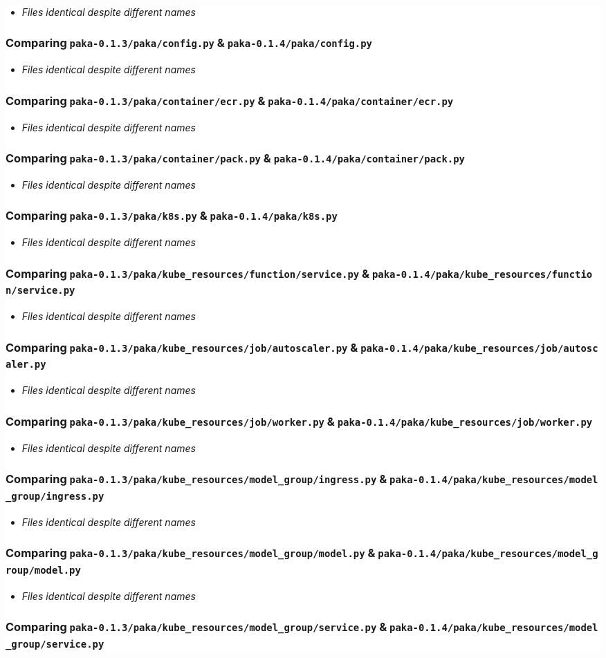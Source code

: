  * *Files identical despite different names*

### Comparing `paka-0.1.3/paka/config.py` & `paka-0.1.4/paka/config.py`

 * *Files identical despite different names*

### Comparing `paka-0.1.3/paka/container/ecr.py` & `paka-0.1.4/paka/container/ecr.py`

 * *Files identical despite different names*

### Comparing `paka-0.1.3/paka/container/pack.py` & `paka-0.1.4/paka/container/pack.py`

 * *Files identical despite different names*

### Comparing `paka-0.1.3/paka/k8s.py` & `paka-0.1.4/paka/k8s.py`

 * *Files identical despite different names*

### Comparing `paka-0.1.3/paka/kube_resources/function/service.py` & `paka-0.1.4/paka/kube_resources/function/service.py`

 * *Files identical despite different names*

### Comparing `paka-0.1.3/paka/kube_resources/job/autoscaler.py` & `paka-0.1.4/paka/kube_resources/job/autoscaler.py`

 * *Files identical despite different names*

### Comparing `paka-0.1.3/paka/kube_resources/job/worker.py` & `paka-0.1.4/paka/kube_resources/job/worker.py`

 * *Files identical despite different names*

### Comparing `paka-0.1.3/paka/kube_resources/model_group/ingress.py` & `paka-0.1.4/paka/kube_resources/model_group/ingress.py`

 * *Files identical despite different names*

### Comparing `paka-0.1.3/paka/kube_resources/model_group/model.py` & `paka-0.1.4/paka/kube_resources/model_group/model.py`

 * *Files identical despite different names*

### Comparing `paka-0.1.3/paka/kube_resources/model_group/service.py` & `paka-0.1.4/paka/kube_resources/model_group/service.py`
